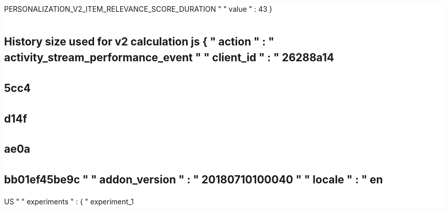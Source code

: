 PERSONALIZATION_V2_ITEM_RELEVANCE_SCORE_DURATION
"
"
value
"
:
43
}
#
#
#
History
size
used
for
v2
calculation
js
{
"
action
"
:
"
activity_stream_performance_event
"
"
client_id
"
:
"
26288a14
-
5cc4
-
d14f
-
ae0a
-
bb01ef45be9c
"
"
addon_version
"
:
"
20180710100040
"
"
locale
"
:
"
en
-
US
"
"
experiments
"
:
{
"
experiment_1